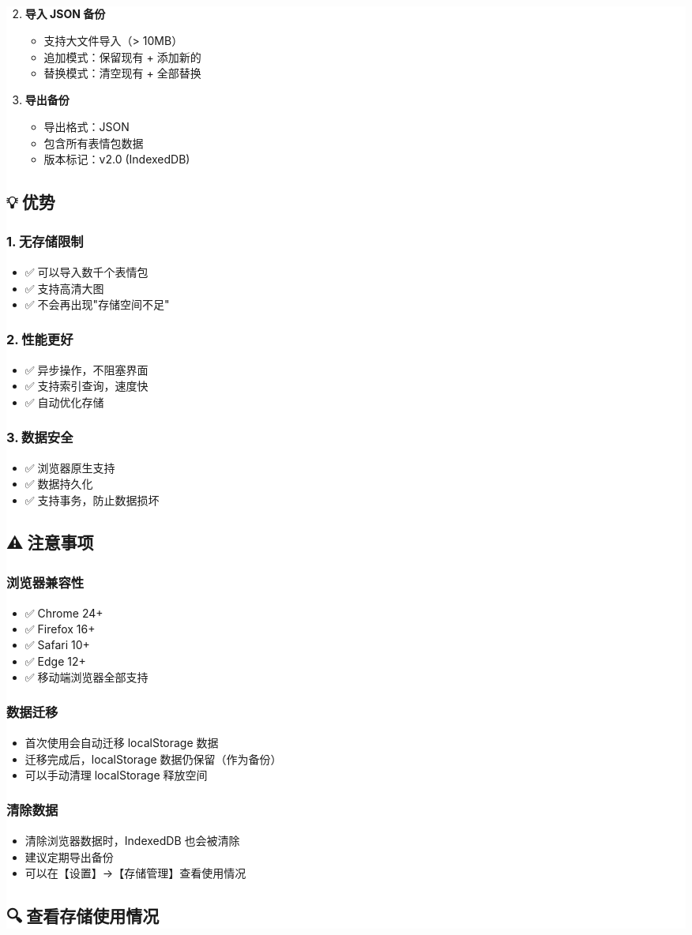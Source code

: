 2. **导入 JSON 备份**
   - 支持大文件导入（> 10MB）
   - 追加模式：保留现有 + 添加新的
   - 替换模式：清空现有 + 全部替换

3. **导出备份**
   - 导出格式：JSON
   - 包含所有表情包数据
   - 版本标记：v2.0 (IndexedDB)

## 💡 优势

### 1. 无存储限制
- ✅ 可以导入数千个表情包
- ✅ 支持高清大图
- ✅ 不会再出现"存储空间不足"

### 2. 性能更好
- ✅ 异步操作，不阻塞界面
- ✅ 支持索引查询，速度快
- ✅ 自动优化存储

### 3. 数据安全
- ✅ 浏览器原生支持
- ✅ 数据持久化
- ✅ 支持事务，防止数据损坏

## ⚠️ 注意事项

### 浏览器兼容性
- ✅ Chrome 24+
- ✅ Firefox 16+
- ✅ Safari 10+
- ✅ Edge 12+
- ✅ 移动端浏览器全部支持

### 数据迁移
- 首次使用会自动迁移 localStorage 数据
- 迁移完成后，localStorage 数据仍保留（作为备份）
- 可以手动清理 localStorage 释放空间

### 清除数据
- 清除浏览器数据时，IndexedDB 也会被清除
- 建议定期导出备份
- 可以在【设置】->【存储管理】查看使用情况

## 🔍 查看存储使用情况
